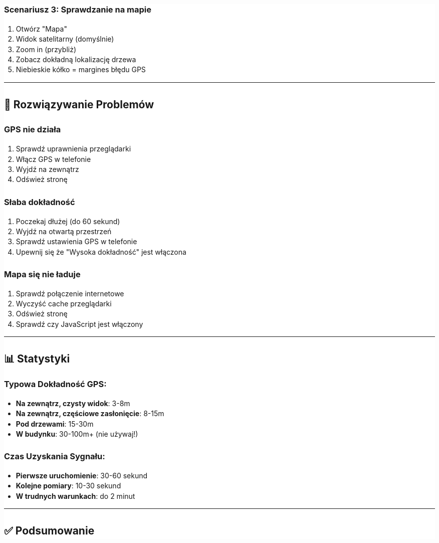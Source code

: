 ### Scenariusz 3: Sprawdzanie na mapie
1. Otwórz "Mapa"
2. Widok satelitarny (domyślnie)
3. Zoom in (przybliż)
4. Zobacz dokładną lokalizację drzewa
5. Niebieskie kółko = margines błędu GPS

---

## 🔧 Rozwiązywanie Problemów

### GPS nie działa
1. Sprawdź uprawnienia przeglądarki
2. Włącz GPS w telefonie
3. Wyjdź na zewnątrz
4. Odśwież stronę

### Słaba dokładność
1. Poczekaj dłużej (do 60 sekund)
2. Wyjdź na otwartą przestrzeń
3. Sprawdź ustawienia GPS w telefonie
4. Upewnij się że "Wysoka dokładność" jest włączona

### Mapa się nie ładuje
1. Sprawdź połączenie internetowe
2. Wyczyść cache przeglądarki
3. Odśwież stronę
4. Sprawdź czy JavaScript jest włączony

---

## 📊 Statystyki

### Typowa Dokładność GPS:
- **Na zewnątrz, czysty widok**: 3-8m
- **Na zewnątrz, częściowe zasłonięcie**: 8-15m
- **Pod drzewami**: 15-30m
- **W budynku**: 30-100m+ (nie używaj!)

### Czas Uzyskania Sygnału:
- **Pierwsze uruchomienie**: 30-60 sekund
- **Kolejne pomiary**: 10-30 sekund
- **W trudnych warunkach**: do 2 minut

---

## ✅ Podsumowanie
